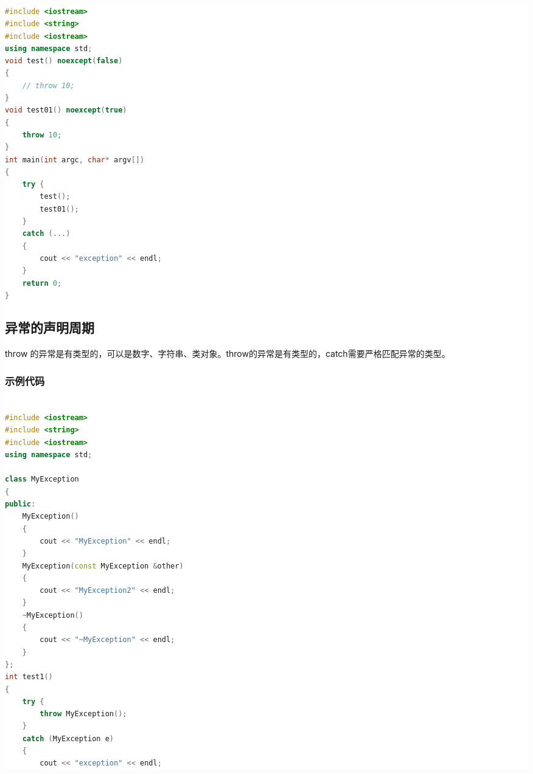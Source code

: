 ```cpp
#include <iostream>
#include <string>
#include <iostream>
using namespace std;
void test() noexcept(false)
{
    // throw 10;
}
void test01() noexcept(true)
{
    throw 10;
}
int main(int argc, char* argv[])
{
    try {
        test();
        test01();
    }
    catch (...)
    {
        cout << "exception" << endl;
    }
    return 0;
}
```

## 异常的声明周期

throw 的异常是有类型的，可以是数字、字符串、类对象。throw的异常是有类型的，catch需要严格匹配异常的类型。

### 示例代码

```cpp

#include <iostream>
#include <string>
#include <iostream>
using namespace std;

class MyException
{
public:
    MyException()
    {
        cout << "MyException" << endl;
    }
    MyException(const MyException &other)
    {
        cout << "MyException2" << endl;
    }
    ~MyException()
    {
        cout << "~MyException" << endl;
    }
};
int test1()
{
    try {
        throw MyException();
    }
    catch (MyException e)
    {
        cout << "exception" << endl;
```